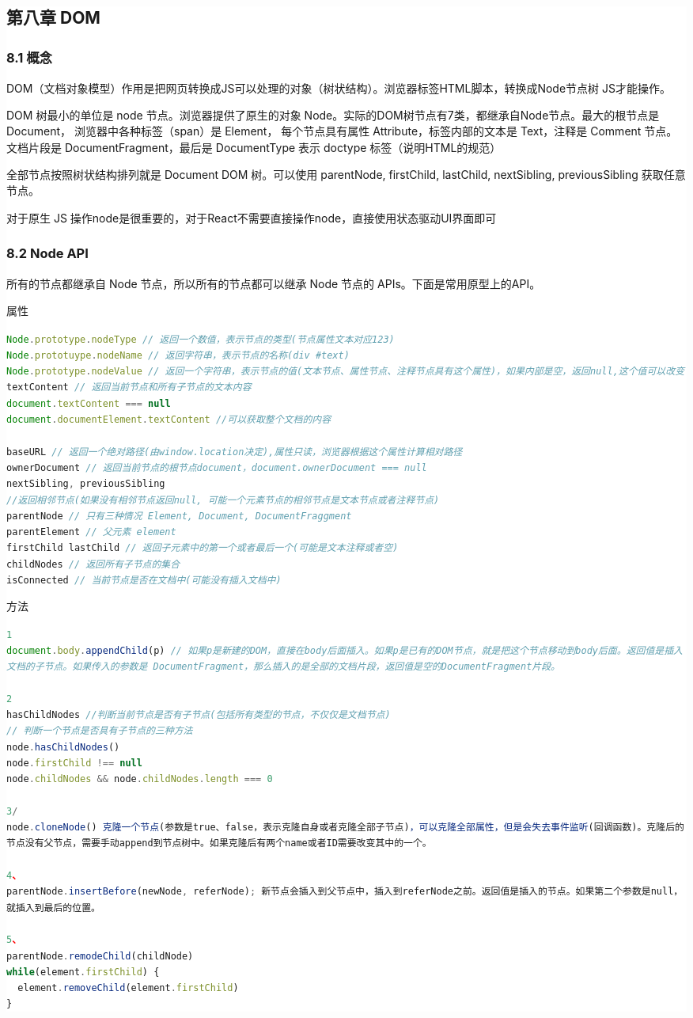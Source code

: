 ## 第八章 DOM

### 8.1 概念

DOM（文档对象模型）作用是把网页转换成JS可以处理的对象（树状结构）。浏览器标签HTML脚本，转换成Node节点树 JS才能操作。

DOM 树最小的单位是 node 节点。浏览器提供了原生的对象 Node。实际的DOM树节点有7类，都继承自Node节点。最大的根节点是 Document， 浏览器中各种标签（span）是 Element， 每个节点具有属性 Attribute，标签内部的文本是 Text，注释是 Comment 节点。文档片段是 DocumentFragment，最后是 DocumentType 表示 doctype 标签（说明HTML的规范）

全部节点按照树状结构排列就是 Document DOM 树。可以使用 parentNode, firstChild, lastChild, nextSibling, previousSibling 获取任意节点。

对于原生 JS 操作node是很重要的，对于React不需要直接操作node，直接使用状态驱动UI界面即可

### 8.2 Node API

所有的节点都继承自 Node 节点，所以所有的节点都可以继承 Node 节点的 APIs。下面是常用原型上的API。

属性

~~~js
Node.prototype.nodeType // 返回一个数值，表示节点的类型(节点属性文本对应123)
Node.prototuype.nodeName // 返回字符串，表示节点的名称(div #text)
Node.prototype.nodeValue // 返回一个字符串，表示节点的值(文本节点、属性节点、注释节点具有这个属性)，如果内部是空，返回null,这个值可以改变
textContent // 返回当前节点和所有子节点的文本内容
document.textContent === null 
document.documentElement.textContent //可以获取整个文档的内容

baseURL // 返回一个绝对路径(由window.location决定),属性只读，浏览器根据这个属性计算相对路径
ownerDocument // 返回当前节点的根节点document，document.ownerDocument === null
nextSibling, previousSibling 
//返回相邻节点(如果没有相邻节点返回null, 可能一个元素节点的相邻节点是文本节点或者注释节点)
parentNode // 只有三种情况 Element, Document, DocumentFraggment
parentElement // 父元素 element
firstChild lastChild // 返回子元素中的第一个或者最后一个(可能是文本注释或者空)
childNodes // 返回所有子节点的集合
isConnected // 当前节点是否在文档中(可能没有插入文档中)
~~~

方法

~~~js
1
document.body.appendChild(p) // 如果p是新建的DOM，直接在body后面插入。如果p是已有的DOM节点，就是把这个节点移动到body后面。返回值是插入文档的子节点。如果传入的参数是 DocumentFragment，那么插入的是全部的文档片段，返回值是空的DocumentFragment片段。

2
hasChildNodes //判断当前节点是否有子节点(包括所有类型的节点，不仅仅是文档节点)
// 判断一个节点是否具有子节点的三种方法
node.hasChildNodes()
node.firstChild !== null
node.childNodes && node.childNodes.length === 0

3/
node.cloneNode() 克隆一个节点(参数是true、false，表示克隆自身或者克隆全部子节点)，可以克隆全部属性，但是会失去事件监听(回调函数)。克隆后的节点没有父节点，需要手动append到节点树中。如果克隆后有两个name或者ID需要改变其中的一个。

4、
parentNode.insertBefore(newNode, referNode); 新节点会插入到父节点中，插入到referNode之前。返回值是插入的节点。如果第二个参数是null，就插入到最后的位置。

5、
parentNode.remodeChild(childNode)
while(element.firstChild) {
  element.removeChild(element.firstChild)
}
~~~